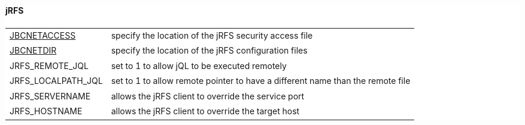 #### jRFS

|  |  |
| --- | --- |
| [JBCNETACCESS](./../jbcnetaccess) | specify the location of the jRFS security access file |
| [JBCNETDIR](./../jbcnetdir) | specify the location of the jRFS configuration files |
| JRFS\_REMOTE\_JQL | set to 1 to allow jQL to be executed remotely |
| JRFS\_LOCALPATH\_JQL | set to 1 to allow remote pointer to have a different name than the remote file |
| JRFS\_SERVERNAME | allows the jRFS client to override the service port |
| JRFS\_HOSTNAME | allows the jRFS client to override the target host |
